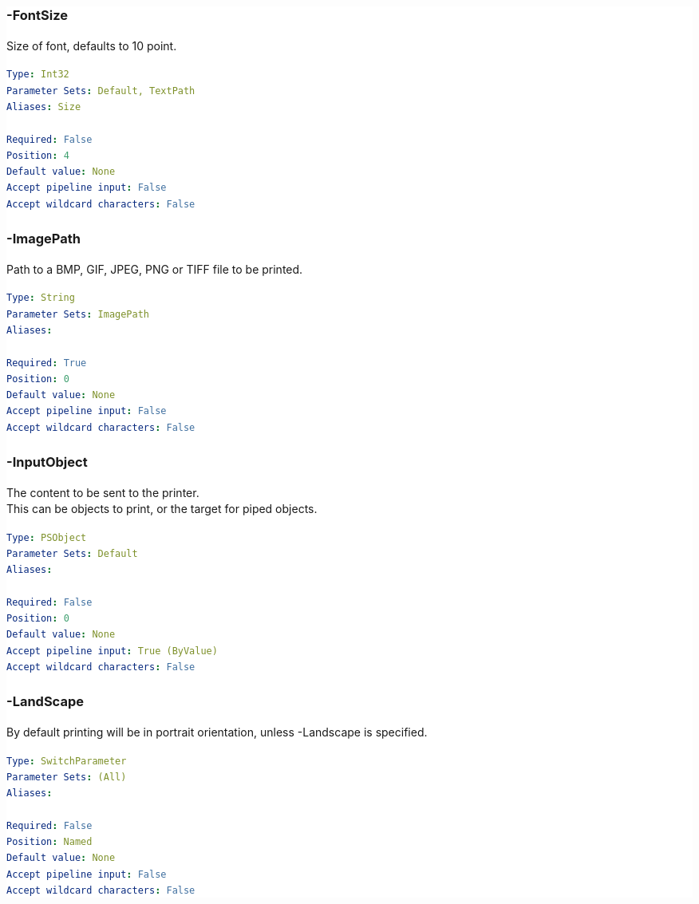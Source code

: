 ### -FontSize
Size of font, defaults to 10 point.

```yaml
Type: Int32
Parameter Sets: Default, TextPath
Aliases: Size

Required: False
Position: 4
Default value: None
Accept pipeline input: False
Accept wildcard characters: False
```

### -ImagePath
Path to a BMP, GIF, JPEG, PNG or TIFF file to be printed.

```yaml
Type: String
Parameter Sets: ImagePath
Aliases:

Required: True
Position: 0
Default value: None
Accept pipeline input: False
Accept wildcard characters: False
```

### -InputObject
The content to be sent to the printer.     
This can be objects to print, or the target for piped objects.

```yaml
Type: PSObject
Parameter Sets: Default
Aliases:

Required: False
Position: 0
Default value: None
Accept pipeline input: True (ByValue)
Accept wildcard characters: False
```

### -LandScape
By default printing will be in portrait orientation, unless -Landscape is specified.

```yaml
Type: SwitchParameter
Parameter Sets: (All)
Aliases:

Required: False
Position: Named
Default value: None
Accept pipeline input: False
Accept wildcard characters: False
```
